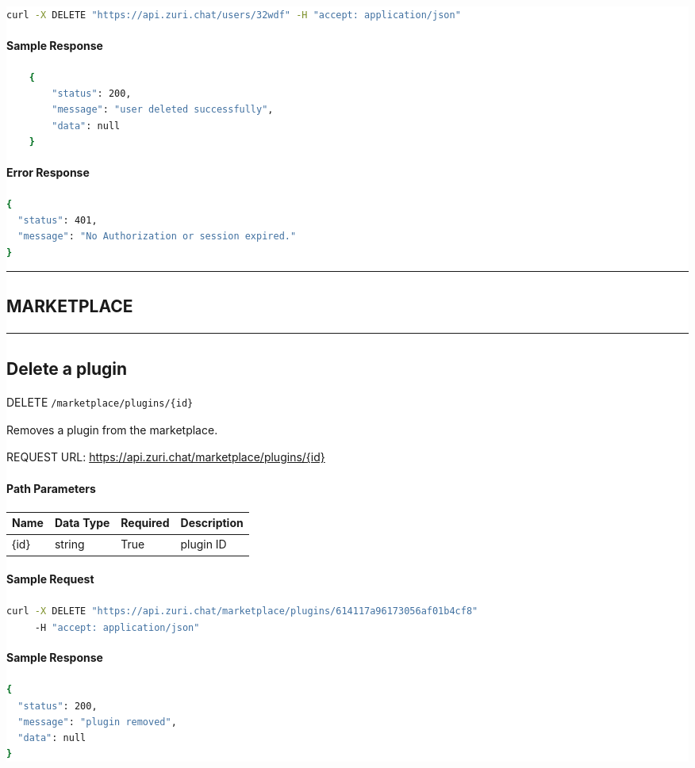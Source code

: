 ```sh
curl -X DELETE "https://api.zuri.chat/users/32wdf" -H "accept: application/json"
```

#### Sample Response

```sh
	{
		"status": 200,
		"message": "user deleted successfully",
		"data": null
	}
```

#### Error Response

```sh
{
  "status": 401,
  "message": "No Authorization or session expired."
}
```

---

## MARKETPLACE

---

## Delete a plugin

DELETE `/marketplace/plugins/{id}`

Removes a plugin from the marketplace.

REQUEST URL: https://api.zuri.chat/marketplace/plugins/{id}

#### Path Parameters

| Name | Data Type | Required | Description |
| ---- | --------- | -------- | ----------- |
| {id} | string    | True     | plugin ID   |

#### Sample Request

```sh
curl -X DELETE "https://api.zuri.chat/marketplace/plugins/614117a96173056af01b4cf8"
     -H "accept: application/json"
```

#### Sample Response

```sh
{
  "status": 200,
  "message": "plugin removed",
  "data": null
}
```
